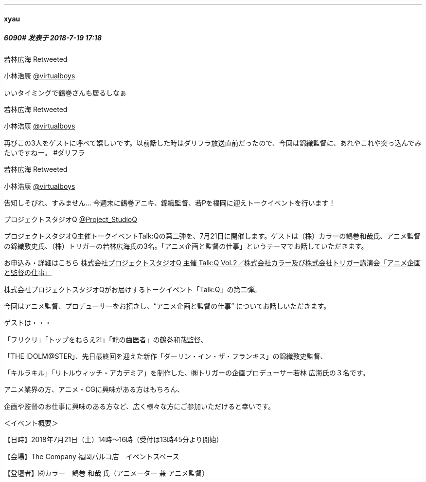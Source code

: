 


-----

####  xyau  
##### 6090#       发表于 2018-7-19 17:18




若林広海 Retweeted

小林浩康 [@virtualboys](https://twitter.com/virtualboys/status/1019594636635934721)

いいタイミングで鶴巻さんも居るしなぁ


若林広海 Retweeted

小林浩康 [@virtualboys](https://twitter.com/virtualboys/status/1019594241847132160)

再びこの3人をゲストに呼べて嬉しいです。以前話した時はダリフラ放送直前だったので、今回は錦織監督に、あれやこれや突っ込んでみたいですねー。 #ダリフラ


若林広海 Retweeted

小林浩康 [@virtualboys](https://twitter.com/virtualboys/status/1019591193636716544)

告知しそびれ、すみません… 今週末に鶴巻アニキ、錦織監督、若Pを福岡に迎えトークイベントを行います！

プロジェクトスタジオQ [@Project_StudioQ](https://twitter.com/Project_StudioQ/status/1017642921527422976)

プロジェクトスタジオQ主催トークイベントTalk:Qの第二弾を、7月21日に開催します。ゲストは（株）カラーの鶴巻和哉氏、アニメ監督の錦織敦史氏、（株）トリガーの若林広海氏の3名。「アニメ企画と監督の仕事」というテーマでお話していただきます。

お申込み・詳細はこちら
[株式会社プロジェクトスタジオQ 主催 Talk:Q Vol.2／株式会社カラー及び株式会社トリガー講演会「アニメ企画と監督の仕事」](https://talkq-vol2.peatix.com/)


株式会社プロジェクトスタジオQがお届けするトークイベント「Talk:Q」の第二弾。

今回はアニメ監督、プロデューサーをお招きし、“アニメ企画と監督の仕事” についてお話しいただきます。


ゲストは・・・

「フリクリ」「トップをねらえ2!」「龍の歯医者」の鶴巻和哉監督、

「THE IDOLM@STER」、先日最終回を迎えた新作「ダーリン・イン・ザ・フランキス」の錦織敦史監督、

「キルラキル」「リトルウィッチ・アカデミア」を制作した、㈱トリガーの企画プロデューサー若林 広海氏の３名です。



アニメ業界の方、アニメ・CGに興味がある方はもちろん、

企画や監督のお仕事に興味のある方など、広く様々な方にご参加いただけると幸いです。



＜イベント概要＞

【日時】2018年7月21日（土）14時～16時（受付は13時45分より開始）

【会場】The Company 福岡パルコ店　イベントスペース

【登壇者】㈱カラー　鶴巻 和哉 氏（アニメーター 兼 アニメ監督）
